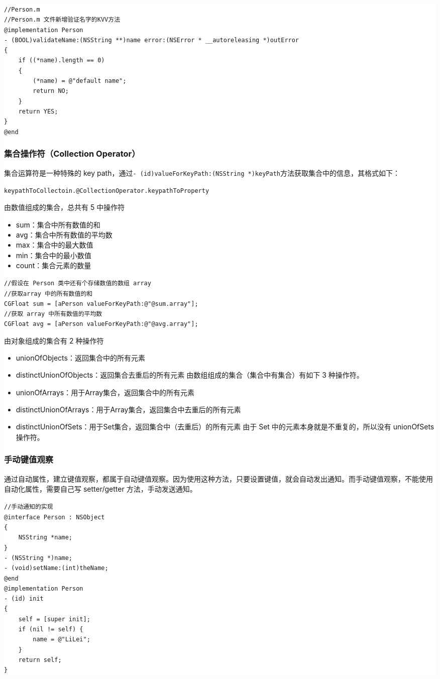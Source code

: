 ```
//Person.m
//Person.m 文件新增验证名字的KVV方法
@implementation Person
- (BOOL)validateName:(NSString **)name error:(NSError * __autoreleasing *)outError
{
    if ((*name).length == 0)
    {
        (*name) = @"default name";
        return NO;
    }
    return YES;
}
@end
```

### 集合操作符（Collection Operator）
集合运算符是一种特殊的 key path，通过`- (id)valueForKeyPath:(NSString *)keyPath`方法获取集合中的信息，其格式如下：
```
keypathToCollectoin.@CollectionOperator.keypathToProperty
```
由数值组成的集合，总共有 5 中操作符
* sum：集合中所有数值的和
* avg：集合中所有数值的平均数
* max：集合中的最大数值
* min：集合中的最小数值
* count：集合元素的数量

```
//假设在 Person 类中还有个存储数值的数组 array
//获取array 中的所有数值的和
CGFloat sum = [aPerson valueForKeyPath:@"@sum.array"];
//获取 array 中所有数值的平均数
CGFloat avg = [aPerson valueForKeyPath:@"@avg.array"];
```

由对象组成的集合有 2 种操作符

* unionOfObjects：返回集合中的所有元素
* distinctUnionOfObjects：返回集合去重后的所有元素
由数组组成的集合（集合中有集合）有如下 3 种操作符。

* unionOfArrays：用于Array集合，返回集合中的所有元素
* distinctUnionOfArrays：用于Array集合，返回集合中去重后的所有元素
* distinctUnionOfSets：用于Set集合，返回集合中（去重后）的所有元素
由于 Set 中的元素本身就是不重复的，所以没有 unionOfSets 操作符。
### 手动键值观察
通过自动属性，建立键值观察，都属于自动键值观察。因为使用这种方法，只要设置键值，就会自动发出通知。而手动键值观察，不能使用自动化属性，需要自己写 setter/getter 方法，手动发送通知。
```
//手动通知的实现
@interface Person : NSObject
{
    NSString *name;
}
- (NSString *)name;
- (void)setName:(int)theName;
@end
@implementation Person
- (id) init
{
    self = [super init];
    if (nil != self) {
        name = @"LiLei";
    }
    return self;
}
```